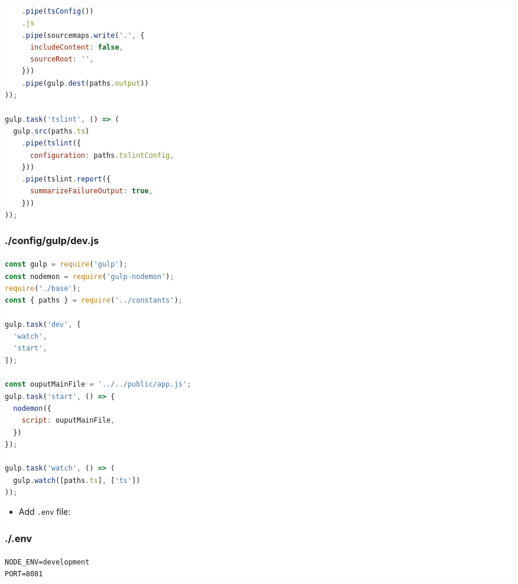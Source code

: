 ```javascript
    .pipe(tsConfig())
    .js
    .pipe(sourcemaps.write('.', {
      includeContent: false,
      sourceRoot: '',
    }))
    .pipe(gulp.dest(paths.output))
));

gulp.task('tslint', () => (
  gulp.src(paths.ts)
    .pipe(tslint({
      configuration: paths.tslintConfig,
    }))
    .pipe(tslint.report({
      summarizeFailureOutput: true,
    }))
));

```

### ./config/gulp/dev.js

```javascript
const gulp = require('gulp');
const nodemon = require('gulp-nodemon');
require('./base');
const { paths } = require('../constants');

gulp.task('dev', [
  'watch',
  'start',
]);

const ouputMainFile = '../../public/app.js';
gulp.task('start', () => {
  nodemon({
    script: ouputMainFile,
  })
});

gulp.task('watch', () => (
  gulp.watch([paths.ts], ['ts'])
));

```

- Add `.env` file:

### ./.env

```
NODE_ENV=development
PORT=8081

```
